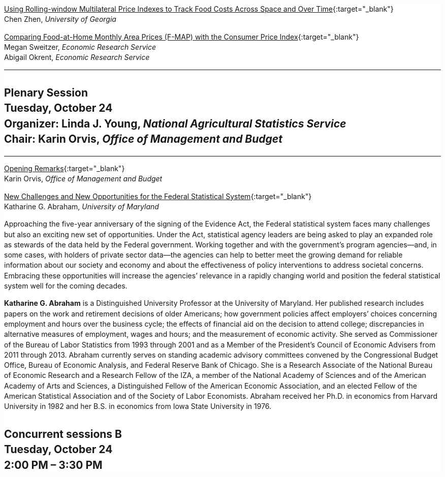 [Using Rolling-window Multilateral Price Indexes to Track Food Costs Across Space and Over Time]({{site.baseurl}}/assets/files/docs/2023-conference-docs/A6.2_Zhen.pdf){:target="_blank"}  
Chen Zhen, *University of Georgia*

[Comparing Food-at-Home Monthly Area Prices (F-MAP) with the Consumer Price Index]({{site.baseurl}}/assets/files/docs/2023-conference-docs/A6.3_Okrent.pdf){:target="_blank"}  
Megan Sweitzer, *Economic Research Service*  
Abigail Okrent, *Economic Research Service*

<hr>
<h2 class="text-center"><span class="text-dark-blue">Plenary Session<br>
Tuesday, October 24<br>
Organizer: Linda J. Young, <i>National Agricultural Statistics Service</i><br>
Chair: Karin Orvis, <i>Office of Management and Budget</i>
</span></h2>
<hr>

[Opening Remarks]({{site.baseurl}}/assets/files/docs/2023-conference-docs/Plenary_Orvis.pdf){:target="_blank"}  
Karin Orvis, *Office of Management and Budget*

[New Challenges and New Opportunities for the Federal Statistical System]({{site.baseurl}}/assets/files/docs/2023-conference-docs/Plenary_Abraham.pdf){:target="_blank"}  
Katharine G. Abraham, *University of Maryland*

Approaching the five-year anniversary of the signing of the Evidence Act, the Federal statistical system faces many challenges but also an exciting new set of opportunities. Under the Act, statistical agency leaders are being asked to play an expanded role as stewards of the data held by the Federal government. Working together and with the government’s program agencies—and, in some cases, with holders of private sector data—the agencies can help to better meet the growing demand for reliable information about our society and economy and about the effectiveness of policy interventions to address societal concerns. Embracing these opportunities will increase the agencies’ relevance in a rapidly changing world and position the federal statistical system well for the coming decades.

**Katharine G. Abraham** is a Distinguished University Professor at the University of Maryland. Her published research includes papers on the work and retirement decisions of older Americans; how government policies affect employers’ choices concerning employment and hours over the business cycle; the effects of financial aid on the decision to attend college; discrepancies in alternative measures of employment, wages and hours; and the measurement of economic activity. She served as Commissioner of the Bureau of Labor Statistics from 1993 through 2001 and as a Member of the President’s Council of Economic Advisers from 2011 through 2013. Abraham currently serves on standing academic advisory committees convened by the Congressional Budget Office, Bureau of Economic Analysis, and Federal Reserve Bank of Chicago. She is a Research Associate of the National Bureau of Economic Research and a Research Fellow of the IZA, a member of the National Academy of Sciences and of the American Academy of Arts and Sciences, a Distinguished Fellow of the American Economic Association, and an elected Fellow of the American Statistical Association and of the Society of Labor Economists. Abraham received her Ph.D. in economics from Harvard University in 1982 and her B.S. in economics from Iowa State University in 1976.

<div class="conference-session-box">
<h2 class="text-center"><span class="text-dark-blue">Concurrent sessions B<br>
Tuesday, October 24<br>
2:00 PM – 3:30 PM</span></h2>
</div>
